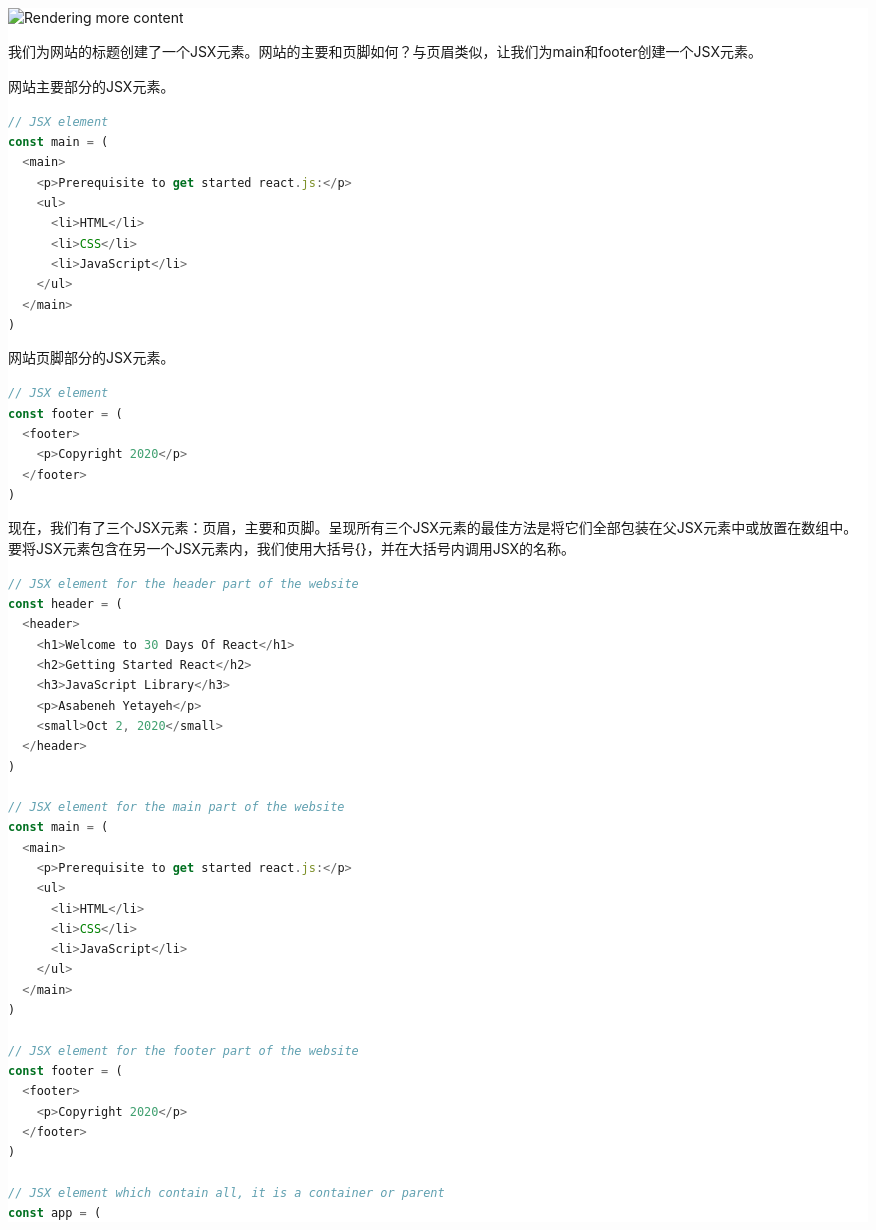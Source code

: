 ![Rendering more content](../images/rendering_more_jsx_content_.png)

我们为网站的标题创建了一个JSX元素。网站的主要和页脚如何？与页眉类似，让我们为main和footer创建一个JSX元素。

网站主要部分的JSX元素。

```js
// JSX element
const main = (
  <main>
    <p>Prerequisite to get started react.js:</p>
    <ul>
      <li>HTML</li>
      <li>CSS</li>
      <li>JavaScript</li>
    </ul>
  </main>
)
```

网站页脚部分的JSX元素。

```js
// JSX element
const footer = (
  <footer>
    <p>Copyright 2020</p>
  </footer>
)
```

现在，我们有了三个JSX元素：页眉，主要和页脚。呈现所有三个JSX元素的最佳方法是将它们全部包装在父JSX元素中或放置在数组中。要将JSX元素包含在另一个JSX元素内，我们使用大括号{}，并在大括号内调用JSX的名称。

```js
// JSX element for the header part of the website
const header = (
  <header>
    <h1>Welcome to 30 Days Of React</h1>
    <h2>Getting Started React</h2>
    <h3>JavaScript Library</h3>
    <p>Asabeneh Yetayeh</p>
    <small>Oct 2, 2020</small>
  </header>
)

// JSX element for the main part of the website
const main = (
  <main>
    <p>Prerequisite to get started react.js:</p>
    <ul>
      <li>HTML</li>
      <li>CSS</li>
      <li>JavaScript</li>
    </ul>
  </main>
)

// JSX element for the footer part of the website
const footer = (
  <footer>
    <p>Copyright 2020</p>
  </footer>
)

// JSX element which contain all, it is a container or parent
const app = (
```